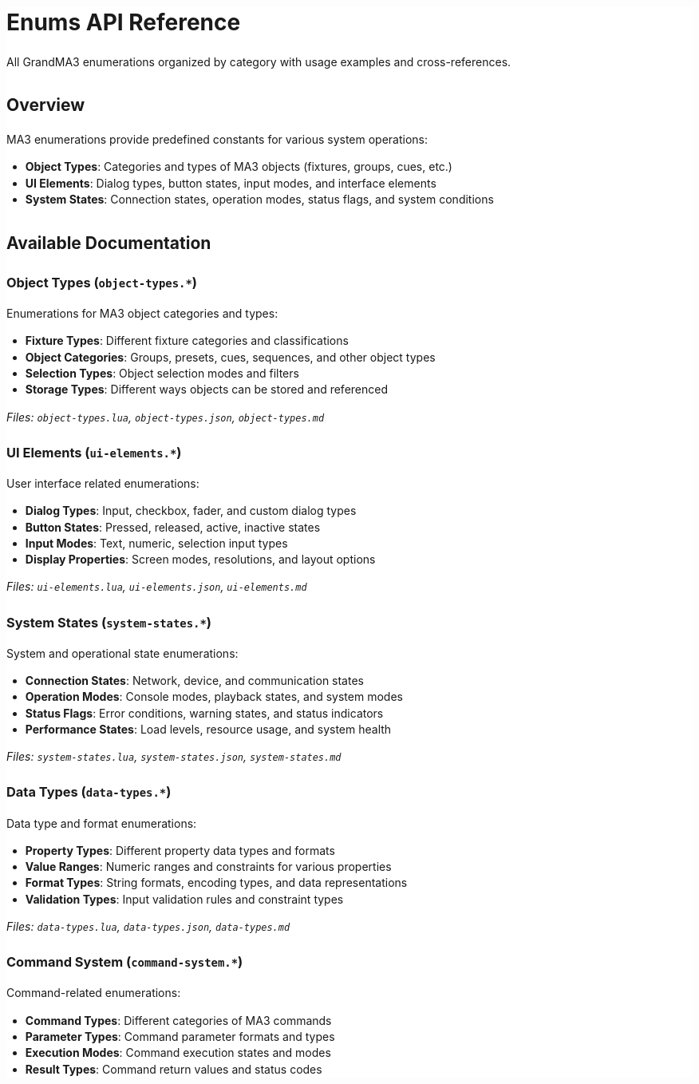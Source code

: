 # Enums API Reference

All GrandMA3 enumerations organized by category with usage examples and cross-references.

## Overview

MA3 enumerations provide predefined constants for various system operations:
- **Object Types**: Categories and types of MA3 objects (fixtures, groups, cues, etc.)
- **UI Elements**: Dialog types, button states, input modes, and interface elements
- **System States**: Connection states, operation modes, status flags, and system conditions

## Available Documentation

### Object Types (`object-types.*`)
Enumerations for MA3 object categories and types:
- **Fixture Types**: Different fixture categories and classifications
- **Object Categories**: Groups, presets, cues, sequences, and other object types
- **Selection Types**: Object selection modes and filters
- **Storage Types**: Different ways objects can be stored and referenced

*Files: `object-types.lua`, `object-types.json`, `object-types.md`*

### UI Elements (`ui-elements.*`)
User interface related enumerations:
- **Dialog Types**: Input, checkbox, fader, and custom dialog types
- **Button States**: Pressed, released, active, inactive states
- **Input Modes**: Text, numeric, selection input types
- **Display Properties**: Screen modes, resolutions, and layout options

*Files: `ui-elements.lua`, `ui-elements.json`, `ui-elements.md`*

### System States (`system-states.*`)
System and operational state enumerations:
- **Connection States**: Network, device, and communication states
- **Operation Modes**: Console modes, playback states, and system modes
- **Status Flags**: Error conditions, warning states, and status indicators
- **Performance States**: Load levels, resource usage, and system health

*Files: `system-states.lua`, `system-states.json`, `system-states.md`*

### Data Types (`data-types.*`)
Data type and format enumerations:
- **Property Types**: Different property data types and formats
- **Value Ranges**: Numeric ranges and constraints for various properties
- **Format Types**: String formats, encoding types, and data representations
- **Validation Types**: Input validation rules and constraint types

*Files: `data-types.lua`, `data-types.json`, `data-types.md`*

### Command System (`command-system.*`)
Command-related enumerations:
- **Command Types**: Different categories of MA3 commands
- **Parameter Types**: Command parameter formats and types
- **Execution Modes**: Command execution states and modes
- **Result Types**: Command return values and status codes
